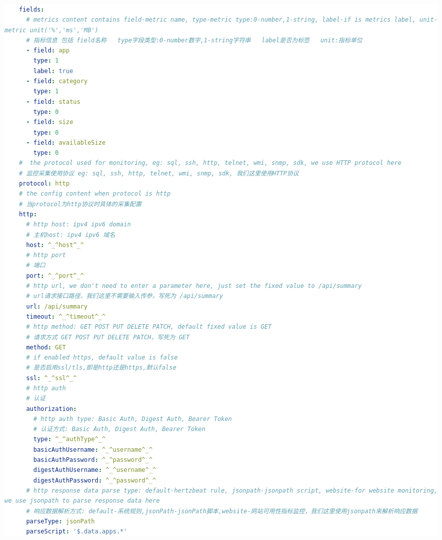 ```yaml
    fields:
      # metrics content contains field-metric name, type-metric type:0-number,1-string, label-if is metrics label, unit-metric unit('%','ms','MB')
      # 指标信息 包括 field名称   type字段类型:0-number数字,1-string字符串   label是否为标签   unit:指标单位
      - field: app
        type: 1
        label: true
      - field: category
        type: 1
      - field: status
        type: 0
      - field: size
        type: 0
      - field: availableSize
        type: 0
    #  the protocol used for monitoring, eg: sql, ssh, http, telnet, wmi, snmp, sdk, we use HTTP protocol here
    # 监控采集使用协议 eg: sql, ssh, http, telnet, wmi, snmp, sdk, 我们这里使用HTTP协议
    protocol: http
    # the config content when protocol is http
    # 当protocol为http协议时具体的采集配置
    http:
      # http host: ipv4 ipv6 domain
      # 主机host: ipv4 ipv6 域名
      host: ^_^host^_^
      # http port
      # 端口
      port: ^_^port^_^
      # http url, we don't need to enter a parameter here, just set the fixed value to /api/summary
      # url请求接口路径，我们这里不需要输入传参，写死为 /api/summary
      url: /api/summary
      timeout: ^_^timeout^_^
      # http method: GET POST PUT DELETE PATCH, default fixed value is GET
      # 请求方式 GET POST PUT DELETE PATCH，写死为 GET
      method: GET
      # if enabled https, default value is false
      # 是否启用ssl/tls,即是http还是https,默认false
      ssl: ^_^ssl^_^
      # http auth
      # 认证
      authorization:
        # http auth type: Basic Auth, Digest Auth, Bearer Token
        # 认证方式: Basic Auth, Digest Auth, Bearer Token
        type: ^_^authType^_^
        basicAuthUsername: ^_^username^_^
        basicAuthPassword: ^_^password^_^
        digestAuthUsername: ^_^username^_^
        digestAuthPassword: ^_^password^_^
      # http response data parse type: default-hertzbeat rule, jsonpath-jsonpath script, website-for website monitoring, we use jsonpath to parse response data here
      # 响应数据解析方式: default-系统规则,jsonPath-jsonPath脚本,website-网站可用性指标监控，我们这里使用jsonpath来解析响应数据
      parseType: jsonPath
      parseScript: '$.data.apps.*'
```
